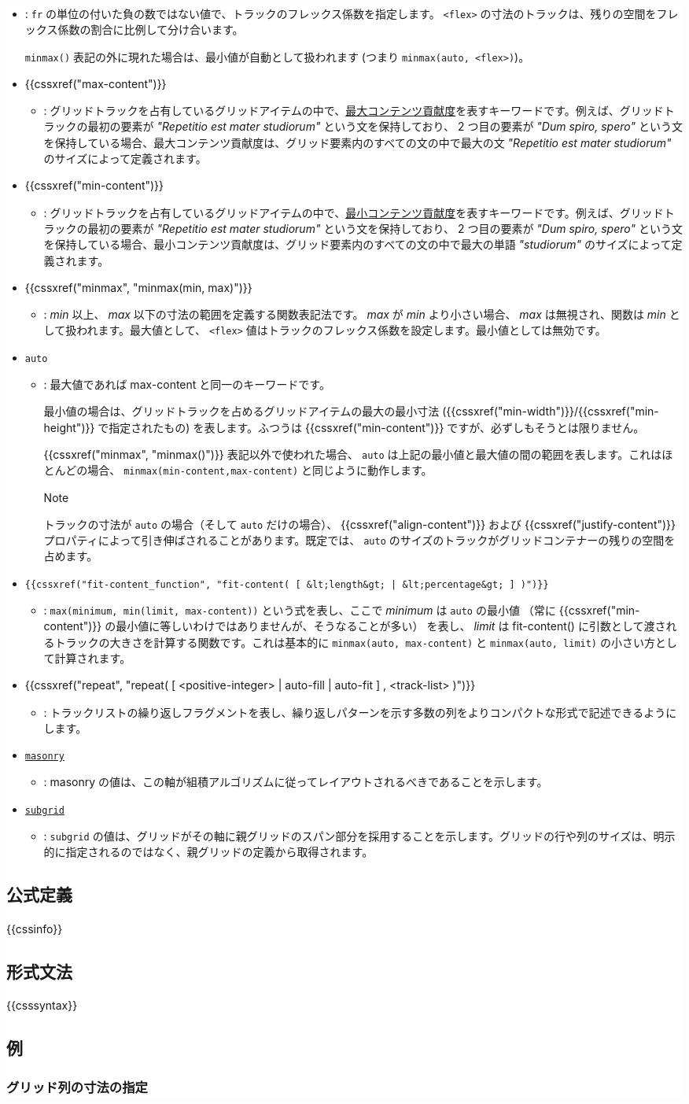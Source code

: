   - : `fr` の単位の付いた負の数ではない値で、トラックのフレックス係数を指定します。 `<flex>` の寸法のトラックは、残りの空間をフレックス係数の割合に比例して分け合います。

    `minmax()` 表記の外に現れた場合は、最小値が自動として扱われます (つまり `minmax(auto, <flex>)`)。

- {{cssxref("max-content")}}
  - : グリッドトラックを占有しているグリッドアイテムの中で、[最大コンテンツ貢献度](https://www.w3.org/TR/css-sizing-3/#max-content)を表すキーワードです。例えば、グリッドトラックの最初の要素が _"Repetitio est mater studiorum"_ という文を保持しており、 2 つ目の要素が _"Dum spiro, spero"_ という文を保持している場合、最大コンテンツ貢献度は、グリッド要素内のすべての文の中で最大の文 _"Repetitio est mater studiorum"_ のサイズによって定義されます。
- {{cssxref("min-content")}}
  - : グリッドトラックを占有しているグリッドアイテムの中で、[最小コンテンツ貢献度](https://www.w3.org/TR/css-sizing-3/#min-content)を表すキーワードです。例えば、グリッドトラックの最初の要素が _"Repetitio est mater studiorum"_ という文を保持しており、 2 つ目の要素が _"Dum spiro, spero"_ という文を保持している場合、最小コンテンツ貢献度は、グリッド要素内のすべての文の中で最大の単語 _"studiorum"_ のサイズによって定義されます。
- {{cssxref("minmax", "minmax(min, max)")}}
  - : _min_ 以上、 _max_ 以下の寸法の範囲を定義する関数表記法です。 _max_ が _min_ より小さい場合、 _max_ は無視され、関数は _min_ として扱われます。最大値として、 `<flex>` 値はトラックのフレックス係数を設定します。最小値としては無効です。
- `auto`

  - : 最大値であれば max-content と同一のキーワードです。

    最小値の場合は、グリッドトラックを占めるグリッドアイテムの最大の最小寸法 ({{cssxref("min-width")}}/{{cssxref("min-height")}} で指定されたもの) を表します。ふつうは {{cssxref("min-content")}} ですが、必ずしもそうとは限りません。

    {{cssxref("minmax", "minmax()")}} 表記以外で使われた場合、 `auto` は上記の最小値と最大値の間の範囲を表します。これはほとんどの場合、 `minmax(min-content,max-content)` と同じように動作します。

    > [!NOTE]
    > トラックの寸法が `auto` の場合（そして `auto` だけの場合）、 {{cssxref("align-content")}} および {{cssxref("justify-content")}} プロパティによって引き伸ばされることがあります。既定では、 `auto` のサイズのトラックがグリッドコンテナーの残りの空間を占めます。

- `{{cssxref("fit-content_function", "fit-content( [ &lt;length&gt; | &lt;percentage&gt; ] )")}}`
  - : `max(minimum, min(limit, max-content))` という式を表し、ここで _minimum_ は `auto` の最小値 （常に {{cssxref("min-content")}} の最小値に等しいわけではありませんが、そうなることが多い） を表し、 _limit_ は fit-content() に引数として渡されるトラックの大きさを計算する関数です。これは基本的に `minmax(auto, max-content)` と `minmax(auto, limit)` の小さい方として計算されます。
- {{cssxref("repeat", "repeat( [ &lt;positive-integer&gt; | auto-fill | auto-fit ] , &lt;track-list&gt; )")}}
  - : トラックリストの繰り返しフラグメントを表し、繰り返しパターンを示す多数の列をよりコンパクトな形式で記述できるようにします。
- [`masonry`](/ja/docs/Web/CSS/CSS_grid_layout/Masonry_layout)
  - : masonry の値は、この軸が組積アルゴリズムに従ってレイアウトされるべきであることを示します。
- [`subgrid`](/ja/docs/Web/CSS/CSS_grid_layout/Subgrid)
  - : `subgrid` の値は、グリッドがその軸に親グリッドのスパン部分を採用することを示します。グリッドの行や列のサイズは、明示的に指定されるのではなく、親グリッドの定義から取得されます。

## 公式定義

{{cssinfo}}

## 形式文法

{{csssyntax}}

## 例

### グリッド列の寸法の指定
